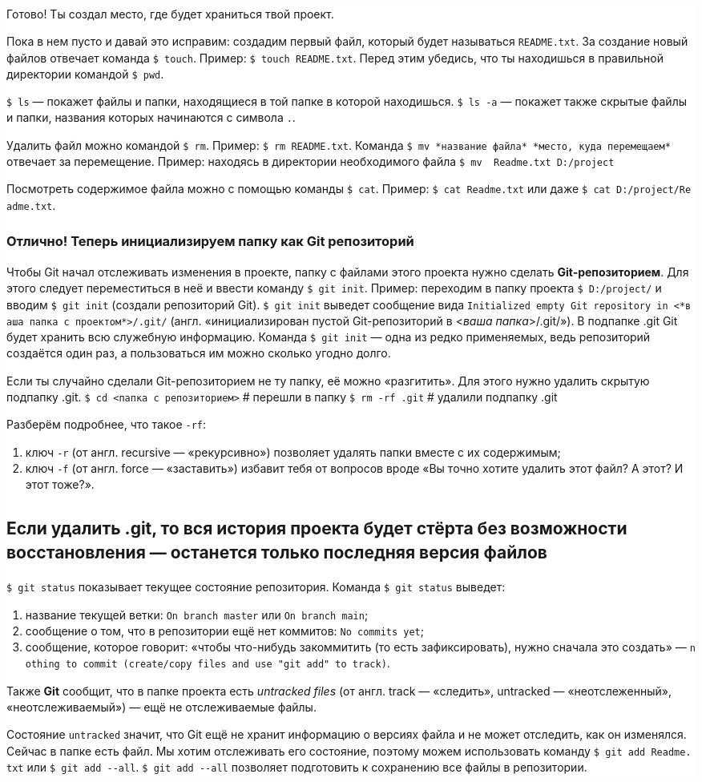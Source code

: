 Готово! Ты создал место, где будет храниться твой проект.

Пока в нем пусто и давай это исправим: создадим первый файл, который будет называться `README.txt`.
За создание новый файлов отвечает команда `$ touch`. Пример: `$ touch README.txt`. Перед этим убедись, что ты находишься в правильной директории командой `$ pwd`.

`$ ls` — покажет файлы и папки, находящиеся в той папке в которой находишься.
`$ ls -a` — покажет также скрытые файлы и папки, названия которых начинаются с символа `.`.

Удалить файл можно командой `$ rm`. Пример: `$ rm README.txt`.
Команда `$ mv *название файла* *место, куда перемещаем*` отвечает за перемещение. Пример: находясь в директории необходимого файла `$ mv  Readme.txt D:/project`

Посмотреть содержимое файла можно с помощью команды `$ cat`. Пример: `$ cat Readme.txt` или даже `$ cat D:/project/Readme.txt`.

### Отлично! Теперь инициализируем папку как **Git репозиторий**

Чтобы Git начал отслеживать изменения в проекте, папку с файлами этого проекта нужно сделать **Git-репозиторием**.
Для этого следует переместиться в неё и ввести команду `$ git init`.
Пример: переходим в папку проекта `$ D:/project/` и вводим `$ git init` (создали репозиторий Git).
`$ git init` выведет сообщение вида `Initialized empty Git repository in <*ваша папка с проектом*>/.git/` (англ. «инициализирован пустой Git-репозиторий в <*ваша папка*>/.git/»). В подпапке .git Git будет хранить всю служебную информацию.
Команда `$ git init` — одна из редко применяемых, ведь репозиторий создаётся один раз, а пользоваться им можно сколько угодно долго.

Если ты случайно сделали Git-репозиторием не ту папку, её можно «разгитить». Для этого нужно удалить скрытую подпапку .git.
`$ cd <папка с репозиторием>` # перешли в папку
`$ rm -rf .git` # удалили подпапку .git

Разберём подробнее, что такое `-rf`:

1. ключ `-r` (от англ. recursive — «рекурсивно») позволяет удалять папки вместе с их содержимым;
2. ключ `-f` (от англ. force — «заставить») избавит тебя от вопросов вроде «Вы точно хотите удалить этот файл? А этот? И этот тоже?».

## Если удалить .git, то вся история проекта будет стёрта без возможности восстановления — останется только последняя версия файлов

`$ git status` показывает текущее состояние репозитория.
Команда `$ git status` выведет:

1. название текущей ветки: `On branch master` или `On branch main`;
2. сообщение о том, что в репозитории ещё нет коммитов: `No commits yet`;
3. сообщение, которое говорит: «чтобы что-нибудь закоммитить (то есть зафиксировать), нужно сначала это создать» — `nothing to commit (create/copy files and use "git add" to track)`.

Также **Git** сообщит, что в папке проекта есть *untracked files* (от англ. track — «следить», untracked — «неотслеженный», «неотслеживаемый») — ещё не отслеживаемые файлы.

Состояние `untracked` значит, что Git ещё не хранит информацию о версиях файла и не может отследить, как он изменялся.
Сейчас в папке есть файл. Мы хотим отслеживать его состояние, поэтому можем использовать команду `$ git add Readme.txt` или `$ git add --all`.
`$ git add --all` позволяет подготовить к сохранению все файлы в репозитории.
